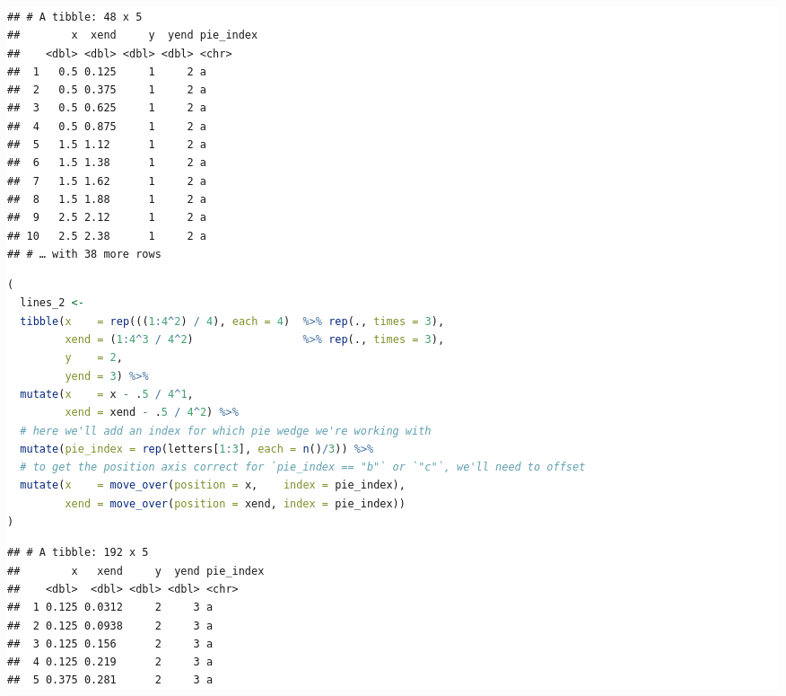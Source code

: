     ## # A tibble: 48 x 5
    ##        x  xend     y  yend pie_index
    ##    <dbl> <dbl> <dbl> <dbl> <chr>    
    ##  1   0.5 0.125     1     2 a        
    ##  2   0.5 0.375     1     2 a        
    ##  3   0.5 0.625     1     2 a        
    ##  4   0.5 0.875     1     2 a        
    ##  5   1.5 1.12      1     2 a        
    ##  6   1.5 1.38      1     2 a        
    ##  7   1.5 1.62      1     2 a        
    ##  8   1.5 1.88      1     2 a        
    ##  9   2.5 2.12      1     2 a        
    ## 10   2.5 2.38      1     2 a        
    ## # … with 38 more rows

``` r
(
  lines_2 <-
  tibble(x    = rep(((1:4^2) / 4), each = 4)  %>% rep(., times = 3),
         xend = (1:4^3 / 4^2)                 %>% rep(., times = 3),
         y    = 2,
         yend = 3) %>% 
  mutate(x    = x - .5 / 4^1,
         xend = xend - .5 / 4^2) %>% 
  # here we'll add an index for which pie wedge we're working with
  mutate(pie_index = rep(letters[1:3], each = n()/3)) %>% 
  # to get the position axis correct for `pie_index == "b"` or `"c"`, we'll need to offset
  mutate(x    = move_over(position = x,    index = pie_index),
         xend = move_over(position = xend, index = pie_index))
)
```

    ## # A tibble: 192 x 5
    ##        x   xend     y  yend pie_index
    ##    <dbl>  <dbl> <dbl> <dbl> <chr>    
    ##  1 0.125 0.0312     2     3 a        
    ##  2 0.125 0.0938     2     3 a        
    ##  3 0.125 0.156      2     3 a        
    ##  4 0.125 0.219      2     3 a        
    ##  5 0.375 0.281      2     3 a        